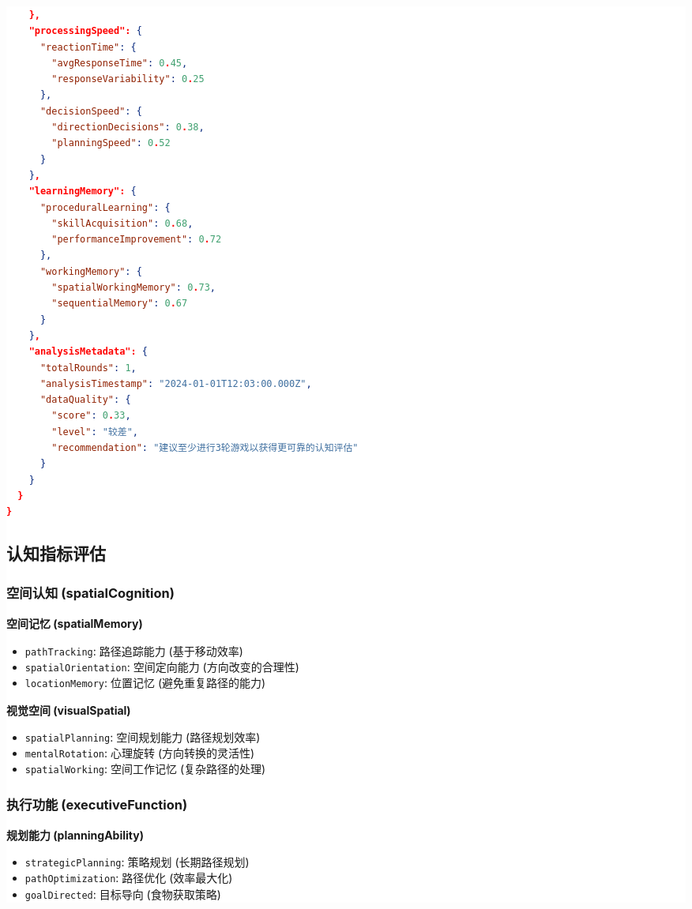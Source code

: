 ```json
    },
    "processingSpeed": {
      "reactionTime": {
        "avgResponseTime": 0.45,
        "responseVariability": 0.25
      },
      "decisionSpeed": {
        "directionDecisions": 0.38,
        "planningSpeed": 0.52
      }
    },
    "learningMemory": {
      "proceduralLearning": {
        "skillAcquisition": 0.68,
        "performanceImprovement": 0.72
      },
      "workingMemory": {
        "spatialWorkingMemory": 0.73,
        "sequentialMemory": 0.67
      }
    },
    "analysisMetadata": {
      "totalRounds": 1,
      "analysisTimestamp": "2024-01-01T12:03:00.000Z",
      "dataQuality": {
        "score": 0.33,
        "level": "较差",
        "recommendation": "建议至少进行3轮游戏以获得更可靠的认知评估"
      }
    }
  }
}
```

## 认知指标评估

### 空间认知 (spatialCognition)

**空间记忆 (spatialMemory)**
- `pathTracking`: 路径追踪能力 (基于移动效率)
- `spatialOrientation`: 空间定向能力 (方向改变的合理性)
- `locationMemory`: 位置记忆 (避免重复路径的能力)

**视觉空间 (visualSpatial)**
- `spatialPlanning`: 空间规划能力 (路径规划效率)
- `mentalRotation`: 心理旋转 (方向转换的灵活性)
- `spatialWorking`: 空间工作记忆 (复杂路径的处理)

### 执行功能 (executiveFunction)

**规划能力 (planningAbility)**
- `strategicPlanning`: 策略规划 (长期路径规划)
- `pathOptimization`: 路径优化 (效率最大化)
- `goalDirected`: 目标导向 (食物获取策略)
